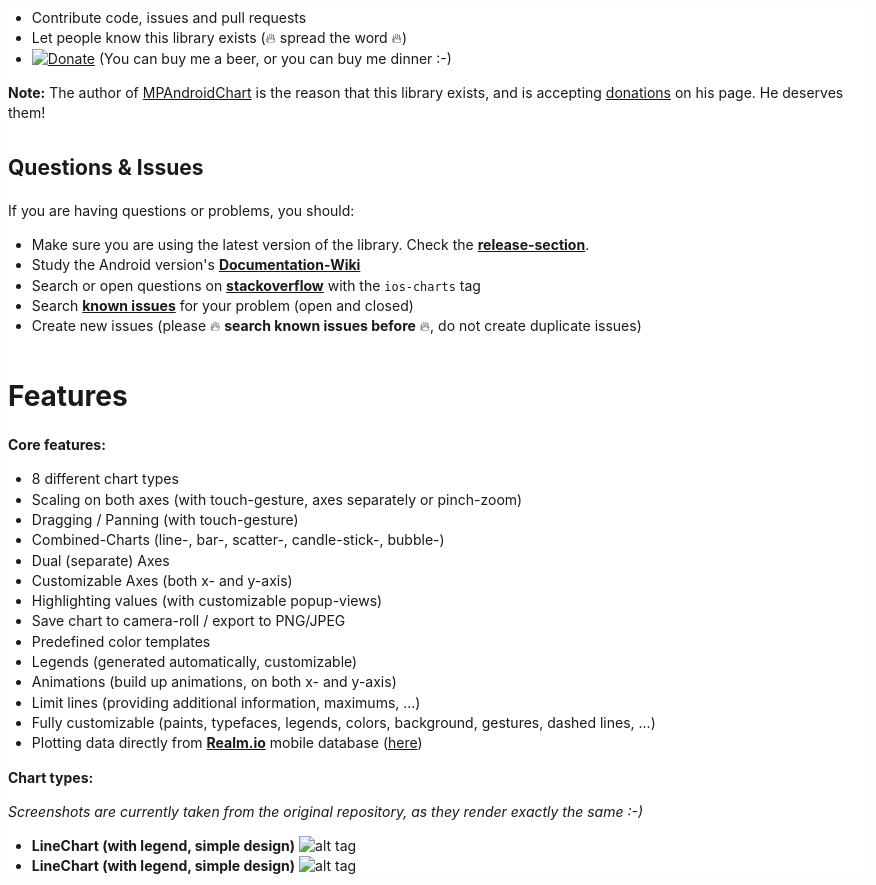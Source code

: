 - Contribute code, issues and pull requests
- Let people know this library exists (:fire: spread the word :fire:)
- [![Donate](https://www.paypalobjects.com/en_US/i/btn/btn_donate_LG.gif)](https://www.paypal.com/cgi-bin/webscr?cmd=_s-xclick&hosted_button_id=68UL6Y8KUPS96) (You can buy me a beer, or you can buy me dinner :-)

**Note:** The author of [MPAndroidChart](https://github.com/PhilJay/MPAndroidChart) is the reason that this library exists, and is accepting [donations](https://github.com/PhilJay/MPAndroidChart#donations) on his page. He deserves them!

## Questions & Issues

If you are having questions or problems, you should:

- Make sure you are using the latest version of the library. Check the [**release-section**](https://github.com/danielgindi/Charts/releases).
- Study the Android version's [**Documentation-Wiki**](https://github.com/PhilJay/MPAndroidChart/wiki)
- Search or open questions on [**stackoverflow**](http://stackoverflow.com/questions/tagged/ios-charts) with the `ios-charts` tag
- Search [**known issues**](https://github.com/danielgindi/Charts/issues) for your problem (open and closed)
- Create new issues (please :fire: **search known issues before** :fire:, do not create duplicate issues)

# Features

**Core features:**

- 8 different chart types
- Scaling on both axes (with touch-gesture, axes separately or pinch-zoom)
- Dragging / Panning (with touch-gesture)
- Combined-Charts (line-, bar-, scatter-, candle-stick-, bubble-)
- Dual (separate) Axes
- Customizable Axes (both x- and y-axis)
- Highlighting values (with customizable popup-views)
- Save chart to camera-roll / export to PNG/JPEG
- Predefined color templates
- Legends (generated automatically, customizable)
- Animations (build up animations, on both x- and y-axis)
- Limit lines (providing additional information, maximums, ...)
- Fully customizable (paints, typefaces, legends, colors, background, gestures, dashed lines, ...)
- Plotting data directly from [**Realm.io**](https://realm.io) mobile database ([here](https://github.com/danielgindi/ChartsRealm))

**Chart types:**

_Screenshots are currently taken from the original repository, as they render exactly the same :-)_

- **LineChart (with legend, simple design)**
  ![alt tag](https://raw.github.com/PhilJay/MPChart/master/screenshots/simpledesign_linechart4.png)
- **LineChart (with legend, simple design)**
  ![alt tag](https://raw.github.com/PhilJay/MPChart/master/screenshots/simpledesign_linechart3.png)
